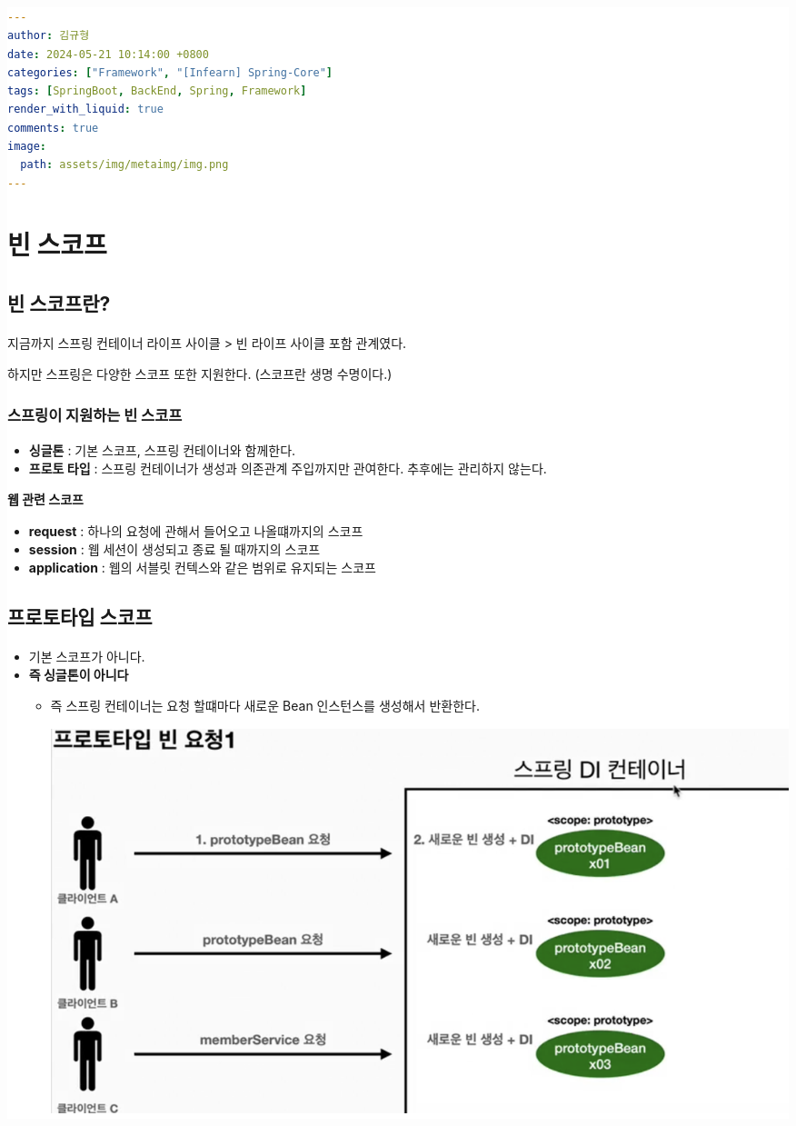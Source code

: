 ```yaml
---
author: 김규형
date: 2024-05-21 10:14:00 +0800
categories: ["Framework", "[Infearn] Spring-Core"]
tags: [SpringBoot, BackEnd, Spring, Framework]
render_with_liquid: true
comments: true
image:
  path: assets/img/metaimg/img.png
---
```

# 빈 스코프

## 빈 스코프란?

지금까지 스프링 컨테이너 라이프 사이클 > 빈 라이프 사이클 포함 관계였다.

하지만 스프링은 다양한 스코프 또한 지원한다. (스코프란 생명 수명이다.)

### 스프링이 지원하는 빈 스코프

- **싱글톤** : 기본 스코프, 스프링 컨테이너와 함께한다.
- **프로토 타입** : 스프링 컨테이너가 생성과 의존관계 주입까지만 관여한다. 추후에는 관리하지 않는다.

**웹 관련 스코프**

- **request** : 하나의 요청에 관해서 들어오고 나올떄까지의 스코프
- **session** : 웹 세션이 생성되고 종료 될 때까지의 스코프
- **application** : 웹의 서블릿 컨텍스와 같은 범위로 유지되는 스코프

## 프로토타입 스코프

- 기본 스코프가 아니다.
- **즉 싱글톤이 아니다**
    - 즉 스프링 컨테이너는 요청 할떄마다 새로운 Bean 인스턴스를 생성해서 반환한다.
        
        ![스크린샷 2024-05-01 오후 6.31.45.png](img/beanscopeimg/img0.png)
        